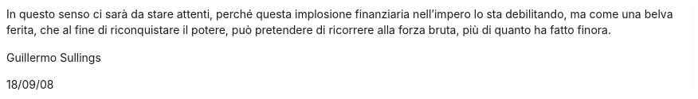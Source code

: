  <span></span>In questo senso ci sarà da stare attenti, perché questa implosione finanziaria nell&#8217;impero lo sta debilitando, ma come una belva ferita, che al fine di riconquistare il potere, può pretendere di ricorrere alla forza bruta, più di quanto ha fatto finora. 

Guillermo Sullings

18/09/08